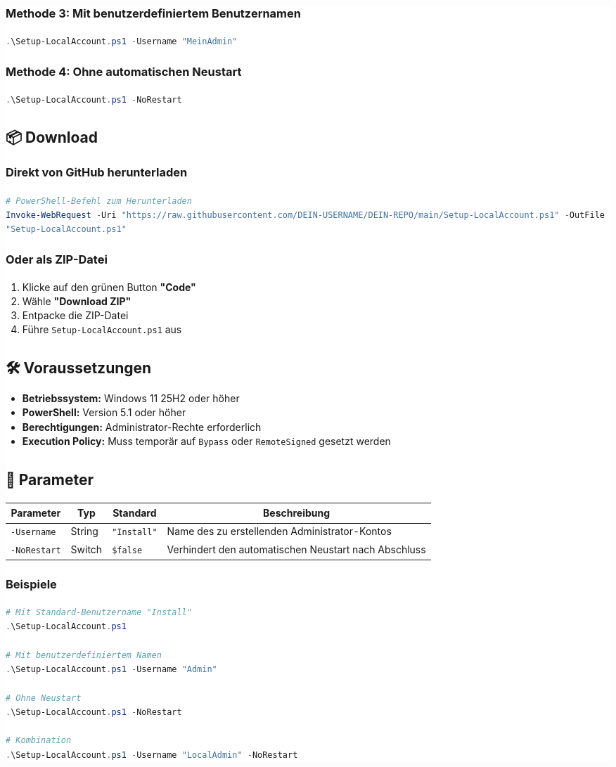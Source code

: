 ### Methode 3: Mit benutzerdefiniertem Benutzernamen

```powershell
.\Setup-LocalAccount.ps1 -Username "MeinAdmin"
```

### Methode 4: Ohne automatischen Neustart

```powershell
.\Setup-LocalAccount.ps1 -NoRestart
```

## 📦 Download

### Direkt von GitHub herunterladen

```powershell
# PowerShell-Befehl zum Herunterladen
Invoke-WebRequest -Uri "https://raw.githubusercontent.com/DEIN-USERNAME/DEIN-REPO/main/Setup-LocalAccount.ps1" -OutFile "Setup-LocalAccount.ps1"
```

### Oder als ZIP-Datei

1. Klicke auf den grünen Button **"Code"**
2. Wähle **"Download ZIP"**
3. Entpacke die ZIP-Datei
4. Führe `Setup-LocalAccount.ps1` aus

## 🛠️ Voraussetzungen

- **Betriebssystem:** Windows 11 25H2 oder höher
- **PowerShell:** Version 5.1 oder höher
- **Berechtigungen:** Administrator-Rechte erforderlich
- **Execution Policy:** Muss temporär auf `Bypass` oder `RemoteSigned` gesetzt werden

## 📖 Parameter

| Parameter | Typ | Standard | Beschreibung |
|-----------|-----|----------|--------------|
| `-Username` | String | `"Install"` | Name des zu erstellenden Administrator-Kontos |
| `-NoRestart` | Switch | `$false` | Verhindert den automatischen Neustart nach Abschluss |

### Beispiele

```powershell
# Mit Standard-Benutzername "Install"
.\Setup-LocalAccount.ps1

# Mit benutzerdefiniertem Namen
.\Setup-LocalAccount.ps1 -Username "Admin"

# Ohne Neustart
.\Setup-LocalAccount.ps1 -NoRestart

# Kombination
.\Setup-LocalAccount.ps1 -Username "LocalAdmin" -NoRestart
```
